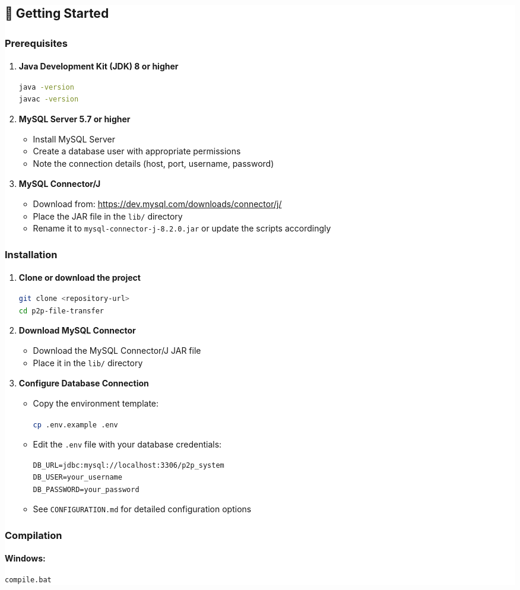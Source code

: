## 🚀 Getting Started

### Prerequisites

1. **Java Development Kit (JDK) 8 or higher**

   ```bash
   java -version
   javac -version
   ```

2. **MySQL Server 5.7 or higher**

   - Install MySQL Server
   - Create a database user with appropriate permissions
   - Note the connection details (host, port, username, password)

3. **MySQL Connector/J**
   - Download from: https://dev.mysql.com/downloads/connector/j/
   - Place the JAR file in the `lib/` directory
   - Rename it to `mysql-connector-j-8.2.0.jar` or update the scripts accordingly

### Installation

1. **Clone or download the project**

   ```bash
   git clone <repository-url>
   cd p2p-file-transfer
   ```

2. **Download MySQL Connector**

   - Download the MySQL Connector/J JAR file
   - Place it in the `lib/` directory

3. **Configure Database Connection**
   - Copy the environment template:
     ```bash
     cp .env.example .env
     ```
   - Edit the `.env` file with your database credentials:
     ```env
     DB_URL=jdbc:mysql://localhost:3306/p2p_system
     DB_USER=your_username
     DB_PASSWORD=your_password
     ```
   - See `CONFIGURATION.md` for detailed configuration options

### Compilation

**Windows:**

```bash
compile.bat
```

